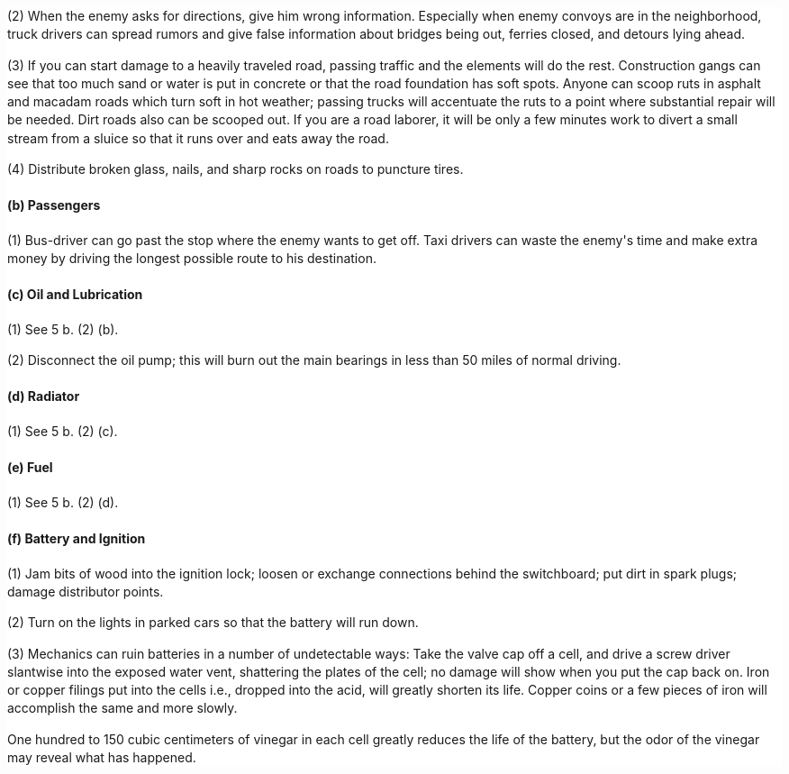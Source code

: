 (2) When the enemy asks for directions, give him wrong information.
Especially when enemy convoys are in the neighborhood, truck drivers can
spread rumors and give false information about bridges being out,
ferries closed, and detours lying ahead.

(3) If you can start damage to a heavily traveled road, passing traffic
and the elements will do the rest. Construction gangs can see that too
much sand or water is put in concrete or that the road foundation has
soft spots. Anyone can scoop ruts in asphalt and macadam roads which
turn soft in hot weather; passing trucks will accentuate the ruts to a
point where substantial repair will be needed. Dirt roads also can be
scooped out. If you are a road laborer, it will be only a few minutes
work to divert a small stream from a sluice so that it runs over and
eats away the road.

(4) Distribute broken glass, nails, and sharp rocks on roads to puncture
tires.

#### (b) Passengers

(1) Bus-driver can go past the stop where the enemy wants to get off.
Taxi drivers can waste the enemy's time and make extra money by driving
the longest possible route to his destination.

#### (c) Oil and Lubrication

(1) See 5 b. (2) (b).

(2) Disconnect the oil pump; this will burn out the main bearings in
less than 50 miles of normal driving.

#### (d) Radiator

(1) See 5 b. (2) (c).

#### (e) Fuel

(1) See 5 b. (2) (d).

#### (f) Battery and Ignition

(1) Jam bits of wood into the ignition lock; loosen or exchange
connections behind the switchboard; put dirt in spark plugs; damage
distributor points.

(2) Turn on the lights in parked cars so that the battery will run down.

(3) Mechanics can ruin batteries in a number of undetectable ways: Take
the valve cap off a cell, and drive a screw driver slantwise into the
exposed water vent, shattering the plates of the cell; no damage will
show when you put the cap back on. Iron or copper filings put into the
cells i.e., dropped into the acid, will greatly shorten its life. Copper
coins or a few pieces of iron will accomplish the same and more slowly.

One hundred to 150 cubic centimeters of vinegar in each cell greatly
reduces the life of the battery, but the odor of the vinegar may reveal
what has happened.
